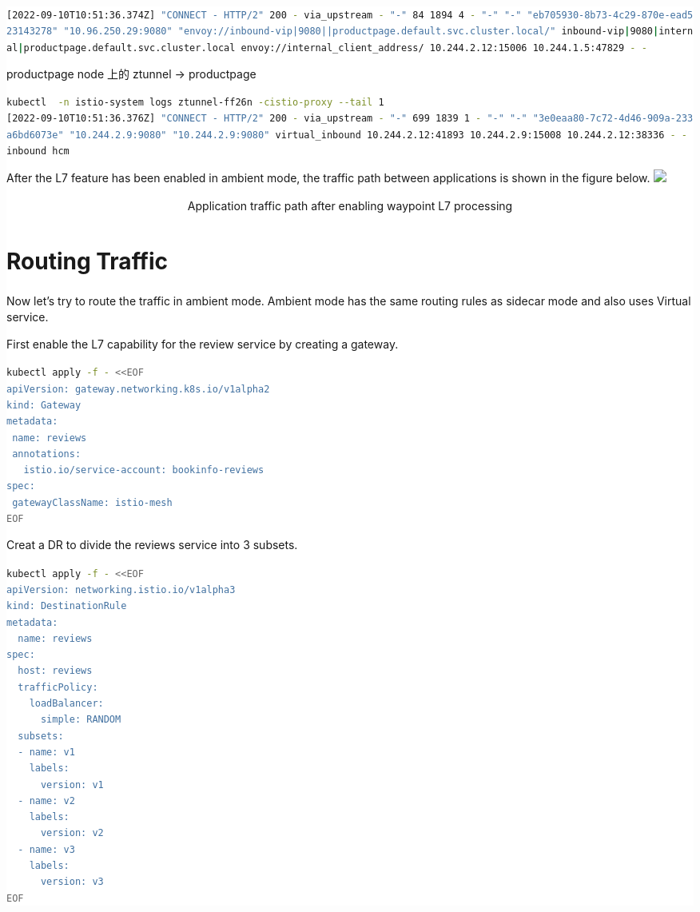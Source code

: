 ```bash
[2022-09-10T10:51:36.374Z] "CONNECT - HTTP/2" 200 - via_upstream - "-" 84 1894 4 - "-" "-" "eb705930-8b73-4c29-870e-ead523143278" "10.96.250.29:9080" "envoy://inbound-vip|9080||productpage.default.svc.cluster.local/" inbound-vip|9080|internal|productpage.default.svc.cluster.local envoy://internal_client_address/ 10.244.2.12:15006 10.244.1.5:47829 - -
```
productpage node 上的 ztunnel -> productpage
```bash
kubectl  -n istio-system logs ztunnel-ff26n -cistio-proxy --tail 1
[2022-09-10T10:51:36.376Z] "CONNECT - HTTP/2" 200 - via_upstream - "-" 699 1839 1 - "-" "-" "3e0eaa80-7c72-4d46-909a-233a6bd6073e" "10.244.2.9:9080" "10.244.2.9:9080" virtual_inbound 10.244.2.12:41893 10.244.2.9:15008 10.244.2.12:38336 - - inbound hcm
```

After the L7 feature has been enabled in ambient mode, the traffic path between applications is shown in the figure below.
![](/img/2022-09-10-try-istio-ambient/app-in-ambient-l7.png)
<p style="text-align: center;">Application traffic path after enabling waypoint L7 processing</p>

# Routing Traffic

Now let’s try to route the traffic in ambient mode. Ambient mode has the same routing rules as sidecar mode and also uses Virtual service.

First enable the L7 capability for the review service by creating a gateway.

```bash
kubectl apply -f - <<EOF
apiVersion: gateway.networking.k8s.io/v1alpha2
kind: Gateway
metadata:
 name: reviews
 annotations:
   istio.io/service-account: bookinfo-reviews
spec:
 gatewayClassName: istio-mesh
EOF
```

Creat a DR to divide the reviews service into 3 subsets.

```bash
kubectl apply -f - <<EOF
apiVersion: networking.istio.io/v1alpha3
kind: DestinationRule
metadata:
  name: reviews
spec:
  host: reviews
  trafficPolicy:
    loadBalancer:
      simple: RANDOM
  subsets:
  - name: v1
    labels:
      version: v1
  - name: v2
    labels:
      version: v2
  - name: v3
    labels:
      version: v3
EOF
```
